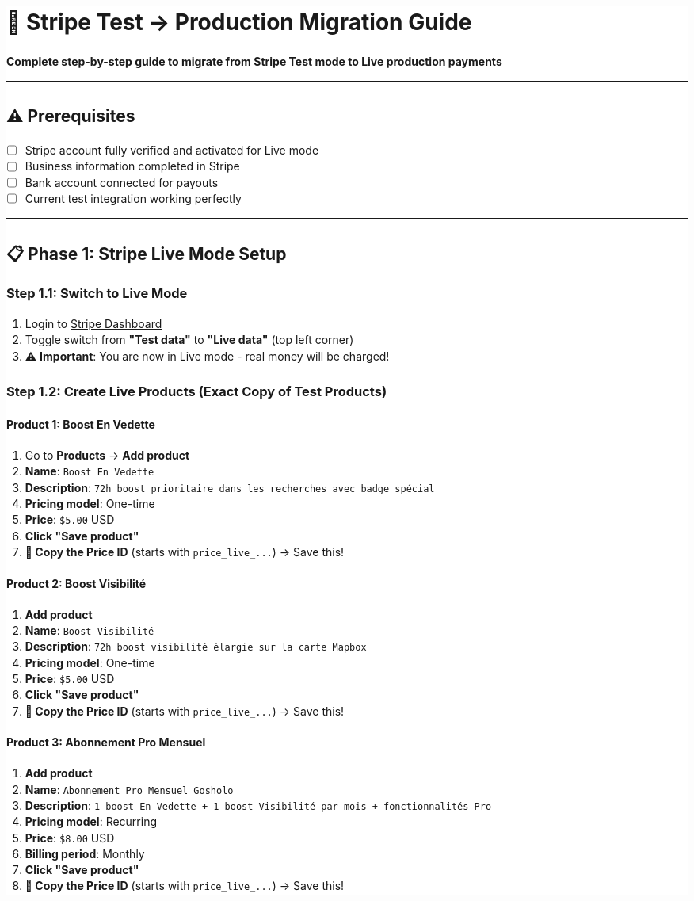 # 🚀 Stripe Test → Production Migration Guide

**Complete step-by-step guide to migrate from Stripe Test mode to Live production payments**

---

## ⚠️ Prerequisites
- [ ] Stripe account fully verified and activated for Live mode
- [ ] Business information completed in Stripe
- [ ] Bank account connected for payouts
- [ ] Current test integration working perfectly

---

## 📋 Phase 1: Stripe Live Mode Setup

### Step 1.1: Switch to Live Mode
1. Login to [Stripe Dashboard](https://dashboard.stripe.com)
2. Toggle switch from **"Test data"** to **"Live data"** (top left corner)
3. ⚠️ **Important**: You are now in Live mode - real money will be charged!

### Step 1.2: Create Live Products (Exact Copy of Test Products)

#### Product 1: Boost En Vedette
1. Go to **Products** → **Add product**
2. **Name**: `Boost En Vedette`
3. **Description**: `72h boost prioritaire dans les recherches avec badge spécial`
4. **Pricing model**: One-time
5. **Price**: `$5.00` USD
6. **Click "Save product"**
7. **📝 Copy the Price ID** (starts with `price_live_...`) → Save this!

#### Product 2: Boost Visibilité
1. **Add product**
2. **Name**: `Boost Visibilité`
3. **Description**: `72h boost visibilité élargie sur la carte Mapbox`
4. **Pricing model**: One-time
5. **Price**: `$5.00` USD
6. **Click "Save product"**
7. **📝 Copy the Price ID** (starts with `price_live_...`) → Save this!

#### Product 3: Abonnement Pro Mensuel
1. **Add product**
2. **Name**: `Abonnement Pro Mensuel Gosholo`
3. **Description**: `1 boost En Vedette + 1 boost Visibilité par mois + fonctionnalités Pro`
4. **Pricing model**: Recurring
5. **Price**: `$8.00` USD
6. **Billing period**: Monthly
7. **Click "Save product"**
8. **📝 Copy the Price ID** (starts with `price_live_...`) → Save this!
